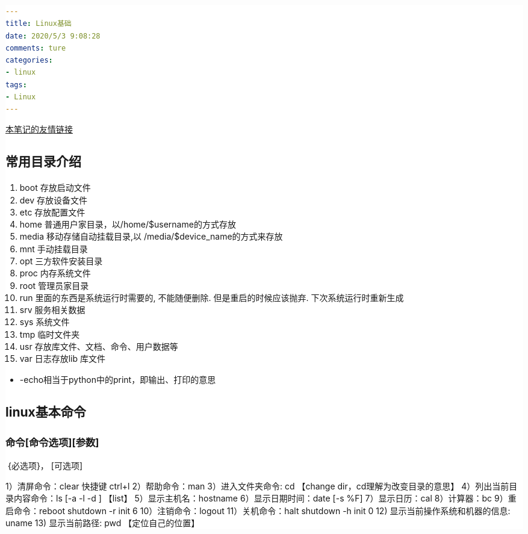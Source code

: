 ```yaml
---
title: Linux基础
date: 2020/5/3 9:08:28
comments: ture
categories:
- linux
tags:
- Linux
---
```


[本笔记的友情链接](https://book.apeland.cn/details/189/)

## 常用目录介绍

1. boot    存放启动文件
2. dev     存放设备文件
3. etc     存放配置文件
4. home    普通用户家目录，以/home/$username的方式存放
5. media   移动存储自动挂载目录,以 /media/$device_name的方式来存放
6. mnt     手动挂载目录
7. opt     三方软件安装目录
8. proc    内存系统文件
9. root    管理员家目录
10. run     里面的东西是系统运行时需要的, 不能随便删除. 但是重启的时候应该抛弃. 下次系统运行时重新生成
11. srv     服务相关数据
12. sys     系统文件
13. tmp     临时文件夹
14. usr     存放库文件、文档、命令、用户数据等
15. var     日志存放lib     库文件

- -echo相当于python中的print，即输出、打印的意思

## linux基本命令
### 命令[命令选项][参数]
​    {必选项}， [可选项]

1）清屏命令：clear      快捷键  ctrl+l
2）帮助命令：man
3）进入文件夹命令: cd  【change dir，cd理解为改变目录的意思】
4）列出当前目录内容命令：ls   [-a -l -d ] 【list】
5）显示主机名：hostname
6）显示日期时间：date [-s %F]
7）显示日历：cal
8）计算器：bc
9）重启命令：reboot     shutdown -r      init 6
10）注销命令：logout
11）关机命令：halt      shutdown -h         init 0
12) 显示当前操作系统和机器的信息: uname
13) 显示当前路径: pwd 【定位自己的位置】
